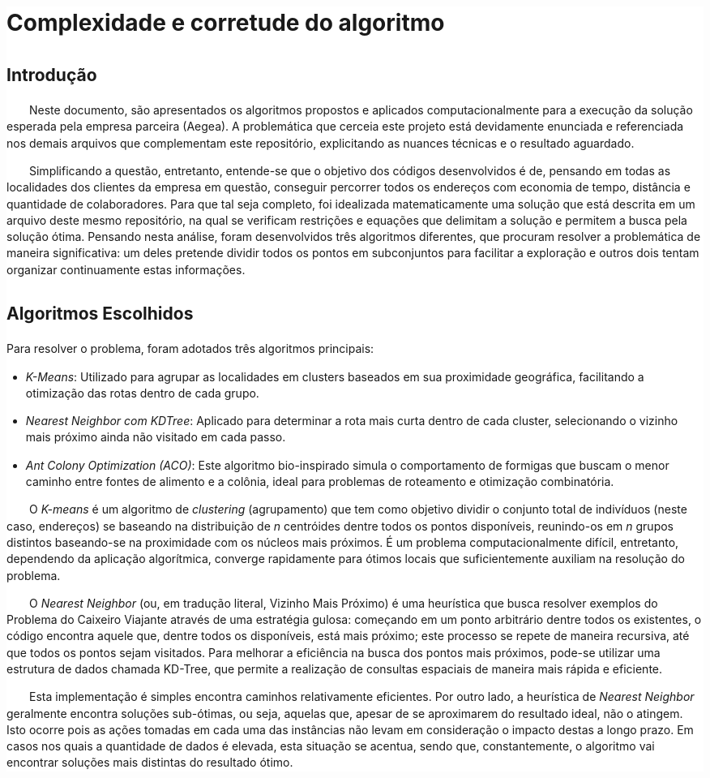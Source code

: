 
# Complexidade e corretude do algoritmo

## Introdução

&emsp;&emsp;Neste documento, são apresentados os algoritmos propostos e aplicados computacionalmente para a execução da solução esperada pela empresa parceira (Aegea). A problemática que cerceia este projeto está devidamente enunciada e referenciada nos demais arquivos que complementam este repositório, explicitando as nuances técnicas e o resultado aguardado.

&emsp;&emsp;Simplificando a questão, entretanto, entende-se que o objetivo dos códigos desenvolvidos é de, pensando em todas as localidades dos clientes da empresa em questão, conseguir percorrer todos os endereços com economia de tempo, distância e quantidade de colaboradores. Para que tal seja completo, foi idealizada matematicamente uma solução que está descrita em um arquivo deste mesmo repositório, na qual se verificam restrições e equações que delimitam a solução e permitem a busca pela solução ótima. Pensando nesta análise, foram desenvolvidos três algoritmos diferentes, que procuram resolver a problemática de maneira significativa: um deles pretende dividir todos os pontos em subconjuntos para facilitar a exploração e outros dois tentam organizar continuamente estas informações.

## Algoritmos Escolhidos
Para resolver o problema, foram adotados três algoritmos principais:

- *K-Means*: Utilizado para agrupar as localidades em clusters baseados em sua proximidade geográfica, facilitando a otimização das rotas dentro de cada grupo.
  
- *Nearest Neighbor com KDTree*: Aplicado para determinar a rota mais curta dentro de cada cluster, selecionando o vizinho mais próximo ainda não visitado em cada passo.

- *Ant Colony Optimization (ACO)*: Este algoritmo bio-inspirado simula o comportamento de formigas que buscam o menor caminho entre fontes de alimento e a colônia, ideal para problemas de roteamento e otimização combinatória.

&emsp;&emsp;O _K-means_ é um algoritmo de _clustering_ (agrupamento) que tem como objetivo dividir o conjunto total de indivíduos (neste caso, endereços) se baseando na distribuição de $n$ centróides dentre todos os pontos disponíveis, reunindo-os em $n$ grupos distintos baseando-se na proximidade com os núcleos mais próximos. É um problema computacionalmente difícil, entretanto, dependendo da aplicação algorítmica, converge rapidamente para ótimos locais que suficientemente auxiliam na resolução do problema.

&emsp;&emsp;O _Nearest Neighbor_ (ou, em tradução literal, Vizinho Mais Próximo) é uma heurística que busca resolver exemplos do Problema do Caixeiro Viajante através de uma estratégia gulosa: começando em um ponto arbitrário dentre todos os existentes, o código encontra aquele que, dentre todos os disponíveis, está mais próximo; este processo se repete de maneira recursiva, até que todos os pontos sejam visitados.  Para melhorar a eficiência na busca dos pontos mais próximos, pode-se utilizar uma estrutura de dados chamada KD-Tree, que permite a realização de consultas espaciais de maneira mais rápida e eficiente.

&emsp;&emsp;Esta implementação é simples encontra caminhos relativamente eficientes. Por outro lado, a heurística de _Nearest Neighbor_ geralmente encontra soluções sub-ótimas, ou seja, aquelas que, apesar de se aproximarem do resultado ideal, não o atingem. Isto ocorre pois as ações tomadas em cada uma das instâncias não levam em consideração o impacto destas a longo prazo. Em casos nos quais a quantidade de dados é elevada, esta situação se acentua, sendo que, constantemente, o algoritmo vai encontrar soluções mais distintas do resultado ótimo.
